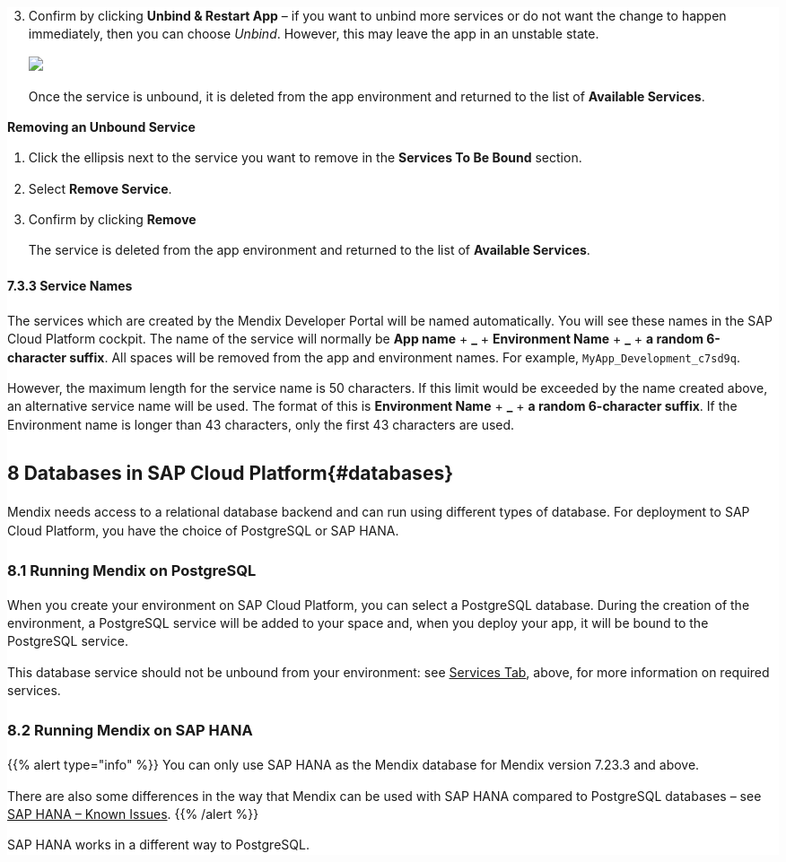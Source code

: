 3. Confirm by clicking **Unbind & Restart App** – if you want to unbind more services or do not want the change to happen immediately, then you can choose *Unbind*. However, this may leave the app in an unstable state.

    ![](attachments/sap-cloud-platform/service-unbind-warning.png)

    Once the service is unbound, it is deleted from the app environment and returned to the list of **Available Services**.

**Removing an Unbound Service**

1. Click the ellipsis next to the service you want to remove in the **Services To Be Bound** section.

2. Select **Remove Service**.

3. Confirm by clicking **Remove**

    The service is deleted from the app environment and returned to the list of **Available Services**.

#### 7.3.3 Service Names

The services which are created by the Mendix Developer Portal will be named automatically. You will see these names in the SAP Cloud Platform cockpit. The name of the service will normally be **App name** + **_** + **Environment Name** + **_** + **a random 6-character suffix**. All spaces will be removed from the app and environment names. For example, `MyApp_Development_c7sd9q`.

However, the maximum length for the service name is 50 characters. If this limit would be exceeded by the name created above, an alternative service name will be used. The format of this is **Environment Name** + **_** + **a random 6-character suffix**. If the Environment name is longer than 43 characters, only the first 43 characters are used.

## 8 Databases in SAP Cloud Platform{#databases}

Mendix needs access to a relational database backend and can run using different types of database. For deployment to SAP Cloud Platform, you have the choice of PostgreSQL or SAP HANA.

### 8.1 Running Mendix on PostgreSQL

When you create your environment on SAP Cloud Platform, you can select a PostgreSQL database. During the creation of the environment, a PostgreSQL service will be added to your space and, when you deploy your app, it will be bound to the PostgreSQL service.

This database service should not be unbound from your environment: see [Services Tab](#binding-services), above, for more information on required services.

### 8.2 Running Mendix on SAP HANA

{{% alert type="info" %}}
You can only use SAP HANA as the Mendix database for Mendix version 7.23.3 and above.

There are also some differences in the way that Mendix can be used with SAP HANA compared to PostgreSQL databases – see [SAP HANA – Known Issues](/refguide/saphana).
{{% /alert %}}

SAP HANA works in a different way to PostgreSQL.
